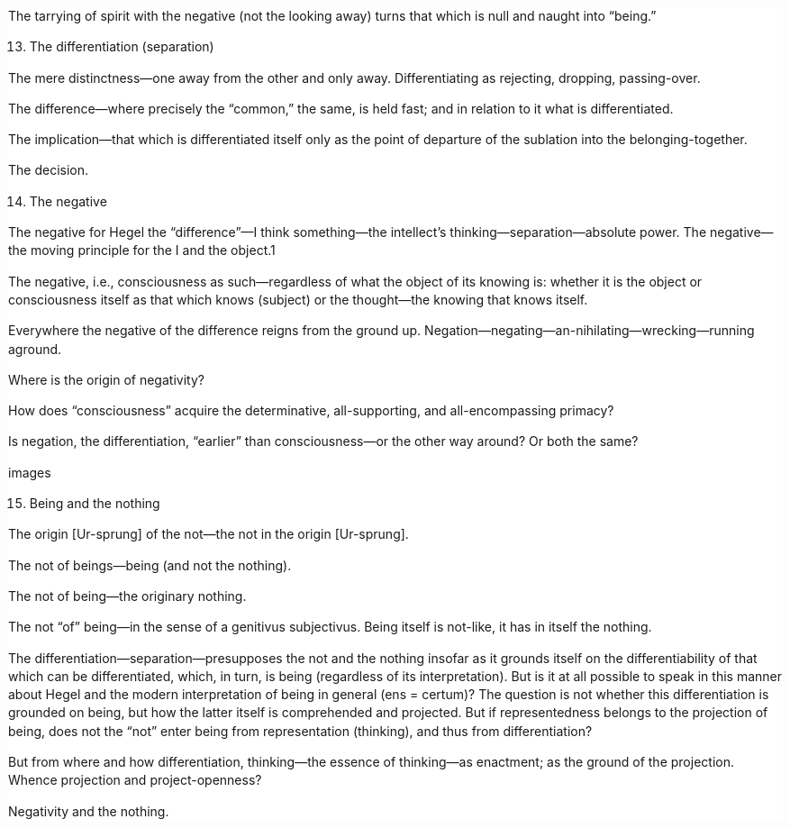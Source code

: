 The tarrying of spirit with the negative (not the looking away) turns that which is null and naught into “being.”

13. The differentiation (separation)

The mere distinctness—one away from the other and only away. Differentiating as rejecting, dropping, passing-over.

The difference—where precisely the “common,” the same, is held fast; and in relation to it what is differentiated.

The implication—that which is differentiated itself only as the point of departure of the sublation into the belonging-together.

The decision.

14. The negative

The negative for Hegel the “difference”—I think something—the intellect’s thinking—separation—absolute power. The negative—the moving principle for the I and the object.1

The negative, i.e., consciousness as such—regardless of what the object of its knowing is: whether it is the object or consciousness itself as that which knows (subject) or the thought—the knowing that knows itself.

Everywhere the negative of the difference reigns from the ground up. Negation—negating—an-nihilating—wrecking—running aground.

Where is the origin of negativity?

How does “consciousness” acquire the determinative, all-supporting, and all-encompassing primacy?

Is negation, the differentiation, “earlier” than consciousness—or the other way around? Or both the same?

images

15. Being and the nothing

The origin [Ur-sprung] of the not—the not in the origin [Ur-sprung].

The not of beings—being (and not the nothing).

The not of being—the originary nothing.

The not “of” being—in the sense of a genitivus subjectivus. Being itself is not-like, it has in itself the nothing.

The differentiation—separation—presupposes the not and the nothing insofar as it grounds itself on the differentiability of that which can be differentiated, which, in turn, is being (regardless of its interpretation). But is it at all possible to speak in this manner about Hegel and the modern interpretation of being in general (ens = certum)? The question is not whether this differentiation is grounded on being, but how the latter itself is comprehended and projected. But if representedness belongs to the projection of being, does not the “not” enter being from representation (thinking), and thus from differentiation?

But from where and how differentiation, thinking—the essence of thinking—as enactment; as the ground of the projection. Whence projection and project-openness?

Negativity and the nothing.
